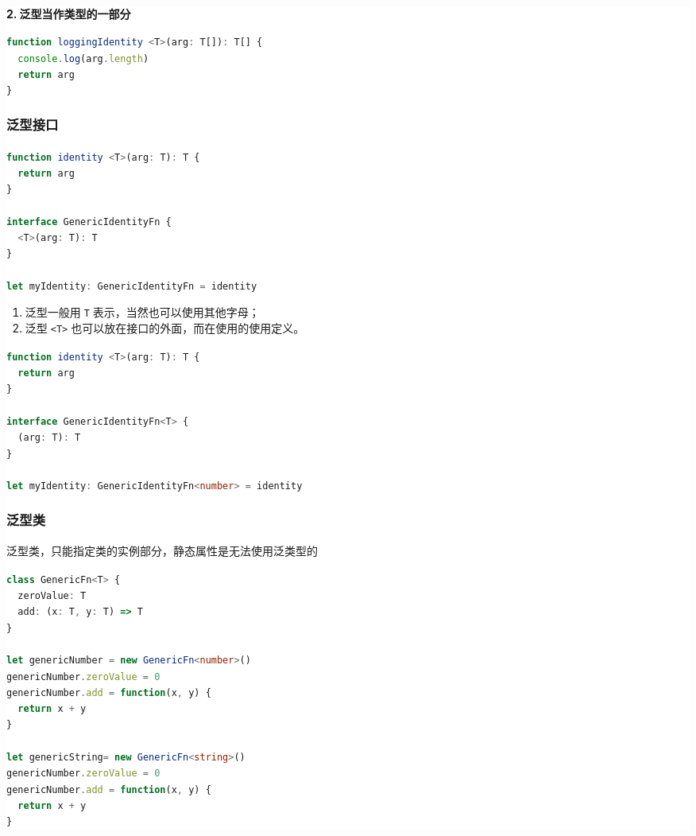 **2. 泛型当作类型的一部分**

```ts
function loggingIdentity <T>(arg: T[]): T[] {
  console.log(arg.length)
  return arg
}
```

### 泛型接口

```ts
function identity <T>(arg: T): T {
  return arg
}

interface GenericIdentityFn {
  <T>(arg: T): T
}

let myIdentity: GenericIdentityFn = identity
```

1. 泛型一般用 `T` 表示，当然也可以使用其他字母；
2. 泛型 `<T>` 也可以放在接口的外面，而在使用的使用定义。

```ts
function identity <T>(arg: T): T {
  return arg
}

interface GenericIdentityFn<T> {
  (arg: T): T
}

let myIdentity: GenericIdentityFn<number> = identity
```

### 泛型类

泛型类，只能指定类的实例部分，静态属性是无法使用泛类型的

```ts
class GenericFn<T> {
  zeroValue: T
  add: (x: T, y: T) => T
}

let genericNumber = new GenericFn<number>()
genericNumber.zeroValue = 0
genericNumber.add = function(x, y) {
  return x + y
}

let genericString= new GenericFn<string>()
genericNumber.zeroValue = 0
genericNumber.add = function(x, y) {
  return x + y
}
```
